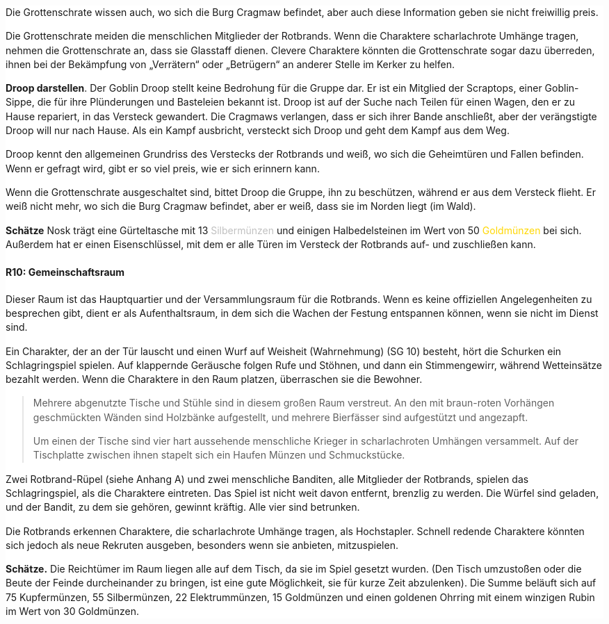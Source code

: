 Die Grottenschrate wissen auch, wo sich die Burg Cragmaw befindet, aber auch diese Information geben sie nicht freiwillig preis.

Die Grottenschrate meiden die menschlichen Mitglieder der Rotbrands. Wenn die Charaktere scharlachrote Umhänge tragen, nehmen die Grottenschrate an, dass sie Glasstaff dienen. Clevere Charaktere könnten die Grottenschrate sogar dazu überreden, ihnen bei der Bekämpfung von „Verrätern“ oder „Betrügern“ an anderer Stelle im Kerker zu helfen.

**Droop darstellen**. Der Goblin Droop stellt keine Bedrohung für die Gruppe dar. Er ist ein Mitglied der Scraptops, einer Goblin-Sippe, die für ihre Plünderungen und Basteleien bekannt ist. Droop ist auf der Suche nach Teilen für einen Wagen, den er zu Hause repariert, in das Versteck gewandert. Die Cragmaws verlangen, dass er sich ihrer Bande anschließt, aber der verängstigte Droop will nur nach Hause. Als ein Kampf ausbricht, versteckt sich Droop und geht dem Kampf aus dem Weg.

Droop kennt den allgemeinen Grundriss des Verstecks der Rotbrands und weiß, wo sich die Geheimtüren und Fallen befinden. Wenn er gefragt wird, gibt er so viel preis, wie er sich erinnern kann.

Wenn die Grottenschrate ausgeschaltet sind, bittet Droop die Gruppe, ihn zu beschützen, während er aus dem Versteck flieht. Er weiß nicht mehr, wo sich die Burg Cragmaw befindet, aber er weiß, dass sie im Norden liegt (im Wald).

**Schätze** Nosk trägt eine Gürteltasche mit 13 <font color="Silver">Silbermünzen</font> und einigen Halbedelsteinen im Wert von 50 <font color="Gold">Goldmünzen</font> bei sich. Außerdem hat er einen Eisenschlüssel, mit dem er alle Türen im Versteck der Rotbrands auf- und zuschließen kann.

#### R10: Gemeinschaftsraum
Dieser Raum ist das Hauptquartier und der Versammlungsraum für die Rotbrands. Wenn es keine offiziellen Angelegenheiten zu besprechen gibt, dient er als Aufenthaltsraum, in dem sich die Wachen der Festung entspannen können, wenn sie nicht im Dienst sind.

Ein Charakter, der an der Tür lauscht und einen Wurf auf Weisheit (Wahrnehmung) (SG 10) besteht, hört die Schurken ein Schlagringspiel spielen. Auf klappernde Geräusche folgen Rufe und Stöhnen, und dann ein Stimmengewirr, während Wetteinsätze bezahlt werden. Wenn die Charaktere in den Raum platzen, überraschen sie die Bewohner.

> Mehrere abgenutzte Tische und Stühle sind in diesem großen Raum verstreut. An den mit braun-roten Vorhängen geschmückten Wänden sind Holzbänke aufgestellt, und mehrere Bierfässer sind aufgestützt und angezapft.
> 
> Um einen der Tische sind vier hart aussehende menschliche Krieger in scharlachroten Umhängen versammelt. Auf der Tischplatte zwischen ihnen stapelt sich ein Haufen Münzen und Schmuckstücke.

Zwei Rotbrand-Rüpel (siehe Anhang A) und zwei menschliche Banditen, alle Mitglieder der Rotbrands, spielen das Schlagringspiel, als die Charaktere eintreten. Das Spiel ist nicht weit davon entfernt, brenzlig zu werden. Die Würfel sind geladen, und der Bandit, zu dem sie gehören, gewinnt kräftig. Alle vier sind betrunken.

Die Rotbrands erkennen Charaktere, die scharlachrote Umhänge tragen, als Hochstapler. Schnell redende Charaktere könnten sich jedoch als neue Rekruten ausgeben, besonders wenn sie anbieten, mitzuspielen.

**Schätze.** Die Reichtümer im Raum liegen alle auf dem Tisch, da sie im Spiel gesetzt wurden. (Den Tisch umzustoßen oder die Beute der Feinde durcheinander zu bringen, ist eine gute Möglichkeit, sie für kurze Zeit abzulenken). Die Summe beläuft sich auf 75 Kupfermünzen, 55 Silbermünzen, 22 Elektrummünzen, 15 Goldmünzen und einen goldenen Ohrring mit einem winzigen Rubin im Wert von 30 Goldmünzen.
